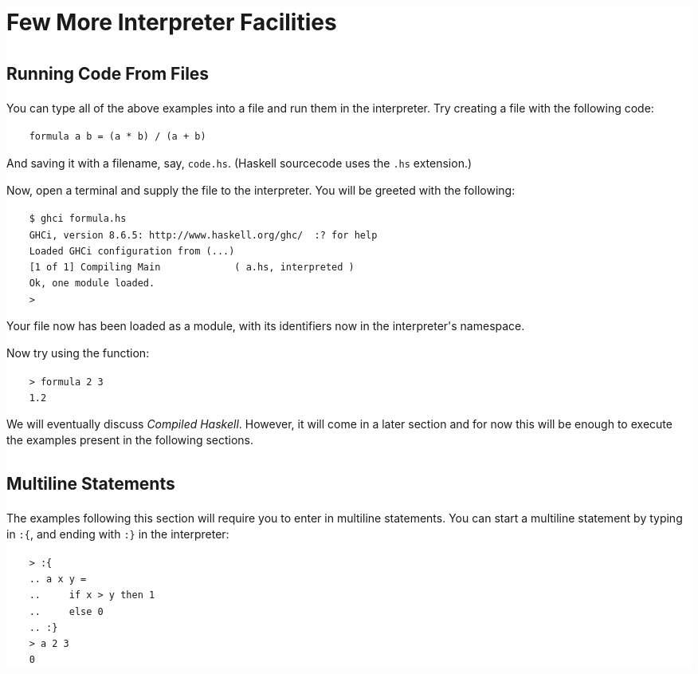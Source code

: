 # Few More Interpreter Facilities

## Running Code From Files

You can type all of the above examples into a file and run them in the
interpreter. Try creating a file with the following code:

```
    formula a b = (a * b) / (a + b)

```

And saving it with a filename, say, `code.hs`. (Haskell sourcecode 
uses the `.hs` extension.)

Now, open a terminal and supply the file to the interpreter. You will
be greeted with the following:

```
    $ ghci formula.hs
    GHCi, version 8.6.5: http://www.haskell.org/ghc/  :? for help
    Loaded GHCi configuration from (...)
    [1 of 1] Compiling Main             ( a.hs, interpreted )
    Ok, one module loaded.
    >
```

Your file now has been loaded as a module, with its identifiers now in 
the interpreter's namespace.

Now try using the function:

```
    > formula 2 3
    1.2
```

We will eventually discuss _Compiled Haskell_. However, it will come in
a later section and for now this will be enough to execute the examples
present in the following sections.

## Multiline Statements

The examples following this section will require you to enter in
multiline statements. You can start a multiline statement by typing in
`:{`, and ending with `:}` in the interpreter:

```
    > :{
    .. a x y = 
    ..     if x > y then 1
    ..     else 0
    .. :}
    > a 2 3
    0
```


[hsvideo]: https://www.youtube.com/playlist?list=PLe7Ei6viL6jGp1Rfu0dil1JH1SHk9bgDV
[learnyouahaskell]: https://learnyouahaskell.com/
[ghc]: https://www.haskell.org/ghc/
[ghci-startup]: https://downloads.haskell.org/ghc/latest/docs/html/users_guide/ghci.html#the-ghci-files 
[wiki-function]: https://en.wikipedia.org/wiki/Function_(mathematics)
[wiki-greedy]: https://en.wikipedia.org/wiki/Greedy_algorithm
[wiki-currying]: https://en.wikipedia.org/wiki/Currying
[wiki-static]: https://en.wikipedia.org/wiki/Type_system#STATIC
[wiki-anonfunc]: https://en.wikipedia.org/wiki/Anonymous_function
[wiki-purefunc]: https://en.wikipedia.org/wiki/Purely_functional_programming
[kowainik-naming]: https://kowainik.github.io/posts/naming-conventions
[haskell-lexical]: https://www.haskell.org/onlinereport/lexemes.html
[haskell-opprec]: https://www.haskell.org/onlinereport/decls.html#fixity
[haskell-types]: https://www.haskell.org/onlinereport/haskell2010/haskellch6.html